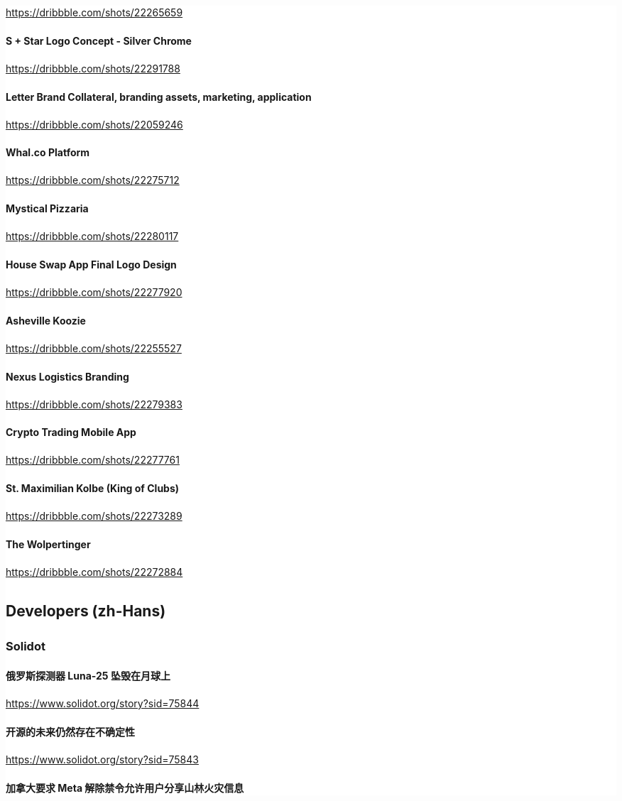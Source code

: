 https://dribbble.com/shots/22265659

#### S + Star Logo Concept - Silver Chrome

https://dribbble.com/shots/22291788

#### Letter Brand Collateral, branding assets, marketing, application

https://dribbble.com/shots/22059246

#### Whal.co Platform

https://dribbble.com/shots/22275712

#### Mystical Pizzaria

https://dribbble.com/shots/22280117

#### House Swap App Final Logo Design

https://dribbble.com/shots/22277920

#### Asheville Koozie

https://dribbble.com/shots/22255527

#### Nexus Logistics Branding

https://dribbble.com/shots/22279383

#### Crypto Trading Mobile App

https://dribbble.com/shots/22277761

#### St. Maximilian Kolbe (King of Clubs)

https://dribbble.com/shots/22273289

#### The Wolpertinger

https://dribbble.com/shots/22272884

## Developers (zh-Hans)

### Solidot

#### 俄罗斯探测器 Luna-25 坠毁在月球上

https://www.solidot.org/story?sid=75844

#### 开源的未来仍然存在不确定性

https://www.solidot.org/story?sid=75843

#### 加拿大要求 Meta 解除禁令允许用户分享山林火灾信息
